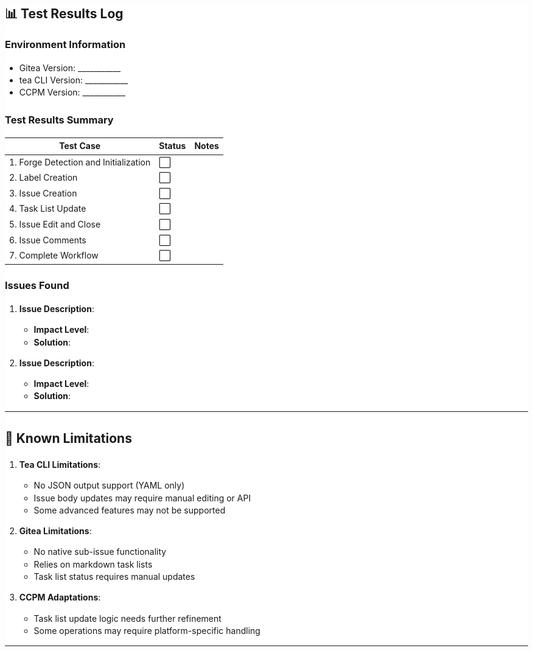 
## 📊 Test Results Log

### Environment Information
- Gitea Version: ___________
- tea CLI Version: ___________
- CCPM Version: ___________

### Test Results Summary

| Test Case | Status | Notes |
|-----------|--------|-------|
| 1. Forge Detection and Initialization | ⬜ | |
| 2. Label Creation | ⬜ | |
| 3. Issue Creation | ⬜ | |
| 4. Task List Update | ⬜ | |
| 5. Issue Edit and Close | ⬜ | |
| 6. Issue Comments | ⬜ | |
| 7. Complete Workflow | ⬜ | |

### Issues Found

1. **Issue Description**:
   - **Impact Level**:
   - **Solution**:

2. **Issue Description**:
   - **Impact Level**:
   - **Solution**:

---

## 🔧 Known Limitations

1. **Tea CLI Limitations**:
   - No JSON output support (YAML only)
   - Issue body updates may require manual editing or API
   - Some advanced features may not be supported

2. **Gitea Limitations**:
   - No native sub-issue functionality
   - Relies on markdown task lists
   - Task list status requires manual updates

3. **CCPM Adaptations**:
   - Task list update logic needs further refinement
   - Some operations may require platform-specific handling

---